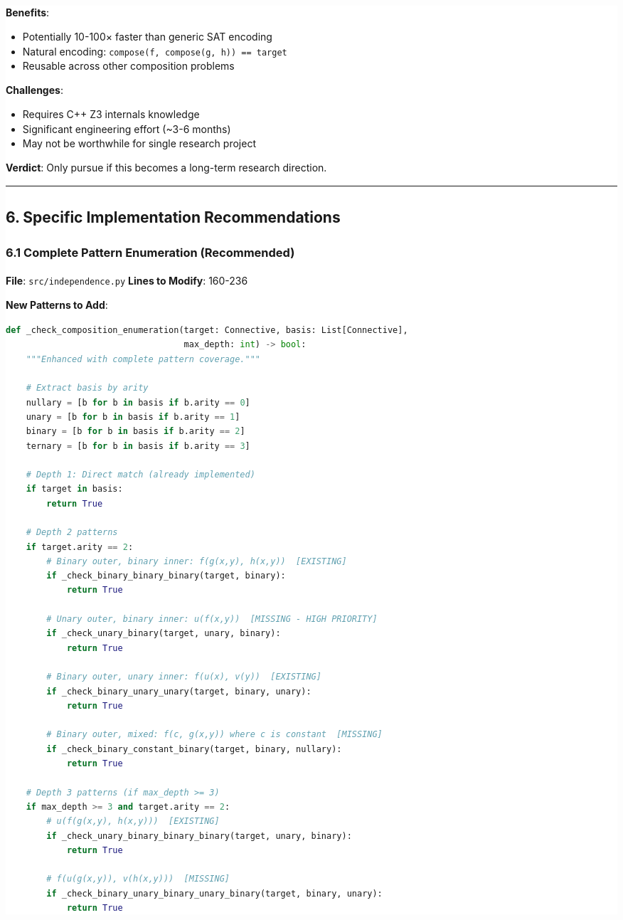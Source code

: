 **Benefits**:
- Potentially 10-100× faster than generic SAT encoding
- Natural encoding: `compose(f, compose(g, h)) == target`
- Reusable across other composition problems

**Challenges**:
- Requires C++ Z3 internals knowledge
- Significant engineering effort (~3-6 months)
- May not be worthwhile for single research project

**Verdict**: Only pursue if this becomes a long-term research direction.

---

## 6. Specific Implementation Recommendations

### 6.1 Complete Pattern Enumeration (Recommended)

**File**: `src/independence.py`
**Lines to Modify**: 160-236

**New Patterns to Add**:

```python
def _check_composition_enumeration(target: Connective, basis: List[Connective],
                                   max_depth: int) -> bool:
    """Enhanced with complete pattern coverage."""

    # Extract basis by arity
    nullary = [b for b in basis if b.arity == 0]
    unary = [b for b in basis if b.arity == 1]
    binary = [b for b in basis if b.arity == 2]
    ternary = [b for b in basis if b.arity == 3]

    # Depth 1: Direct match (already implemented)
    if target in basis:
        return True

    # Depth 2 patterns
    if target.arity == 2:
        # Binary outer, binary inner: f(g(x,y), h(x,y))  [EXISTING]
        if _check_binary_binary_binary(target, binary):
            return True

        # Unary outer, binary inner: u(f(x,y))  [MISSING - HIGH PRIORITY]
        if _check_unary_binary(target, unary, binary):
            return True

        # Binary outer, unary inner: f(u(x), v(y))  [EXISTING]
        if _check_binary_unary_unary(target, binary, unary):
            return True

        # Binary outer, mixed: f(c, g(x,y)) where c is constant  [MISSING]
        if _check_binary_constant_binary(target, binary, nullary):
            return True

    # Depth 3 patterns (if max_depth >= 3)
    if max_depth >= 3 and target.arity == 2:
        # u(f(g(x,y), h(x,y)))  [EXISTING]
        if _check_unary_binary_binary_binary(target, unary, binary):
            return True

        # f(u(g(x,y)), v(h(x,y)))  [MISSING]
        if _check_binary_unary_binary_unary_binary(target, binary, unary):
            return True
```